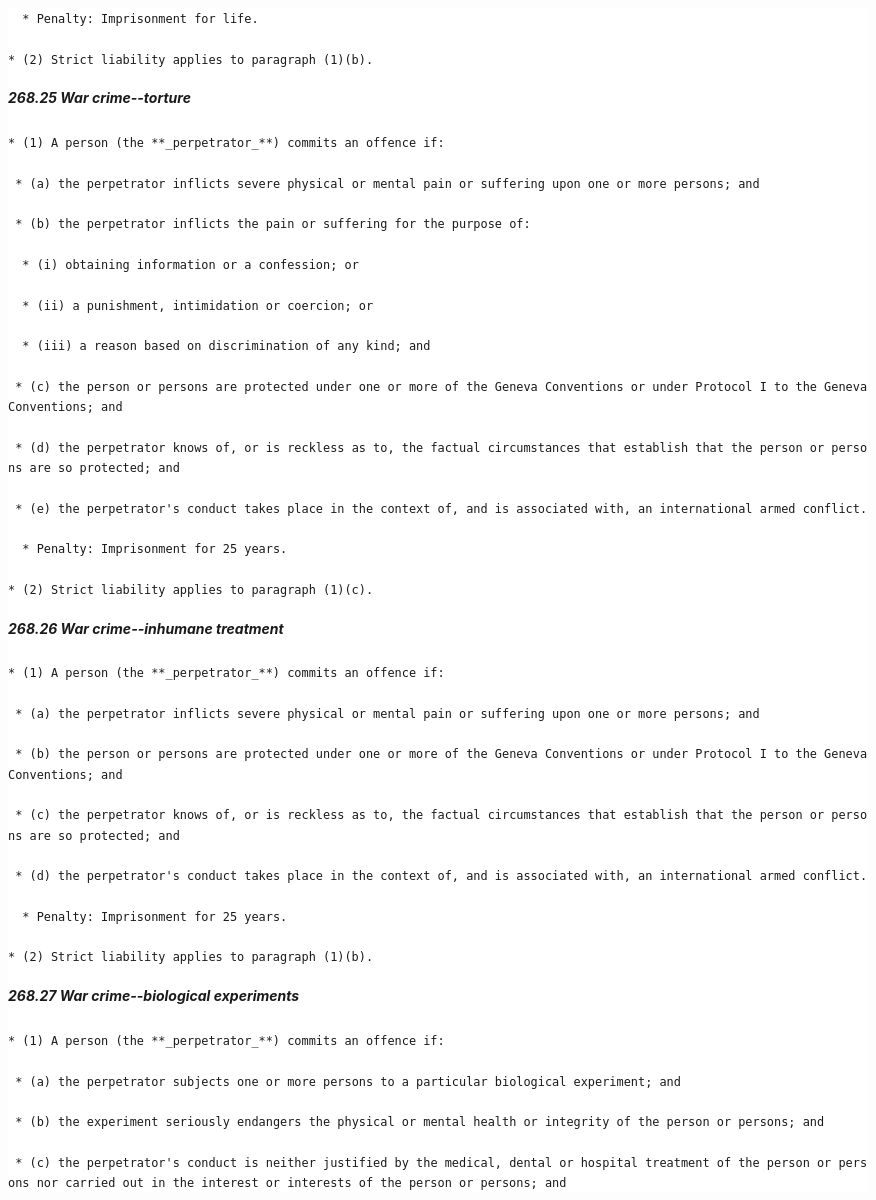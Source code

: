       * Penalty: Imprisonment for life.

    * (2) Strict liability applies to paragraph (1)(b).

##### 268.25  War crime--torture

    * (1) A person (the **_perpetrator_**) commits an offence if:

     * (a) the perpetrator inflicts severe physical or mental pain or suffering upon one or more persons; and

     * (b) the perpetrator inflicts the pain or suffering for the purpose of:

      * (i) obtaining information or a confession; or

      * (ii) a punishment, intimidation or coercion; or

      * (iii) a reason based on discrimination of any kind; and

     * (c) the person or persons are protected under one or more of the Geneva Conventions or under Protocol I to the Geneva Conventions; and

     * (d) the perpetrator knows of, or is reckless as to, the factual circumstances that establish that the person or persons are so protected; and

     * (e) the perpetrator's conduct takes place in the context of, and is associated with, an international armed conflict.

      * Penalty: Imprisonment for 25 years.

    * (2) Strict liability applies to paragraph (1)(c).

##### 268.26  War crime--inhumane treatment

    * (1) A person (the **_perpetrator_**) commits an offence if:

     * (a) the perpetrator inflicts severe physical or mental pain or suffering upon one or more persons; and

     * (b) the person or persons are protected under one or more of the Geneva Conventions or under Protocol I to the Geneva Conventions; and

     * (c) the perpetrator knows of, or is reckless as to, the factual circumstances that establish that the person or persons are so protected; and

     * (d) the perpetrator's conduct takes place in the context of, and is associated with, an international armed conflict.

      * Penalty: Imprisonment for 25 years.

    * (2) Strict liability applies to paragraph (1)(b).

##### 268.27  War crime--biological experiments

    * (1) A person (the **_perpetrator_**) commits an offence if:

     * (a) the perpetrator subjects one or more persons to a particular biological experiment; and

     * (b) the experiment seriously endangers the physical or mental health or integrity of the person or persons; and

     * (c) the perpetrator's conduct is neither justified by the medical, dental or hospital treatment of the person or persons nor carried out in the interest or interests of the person or persons; and
